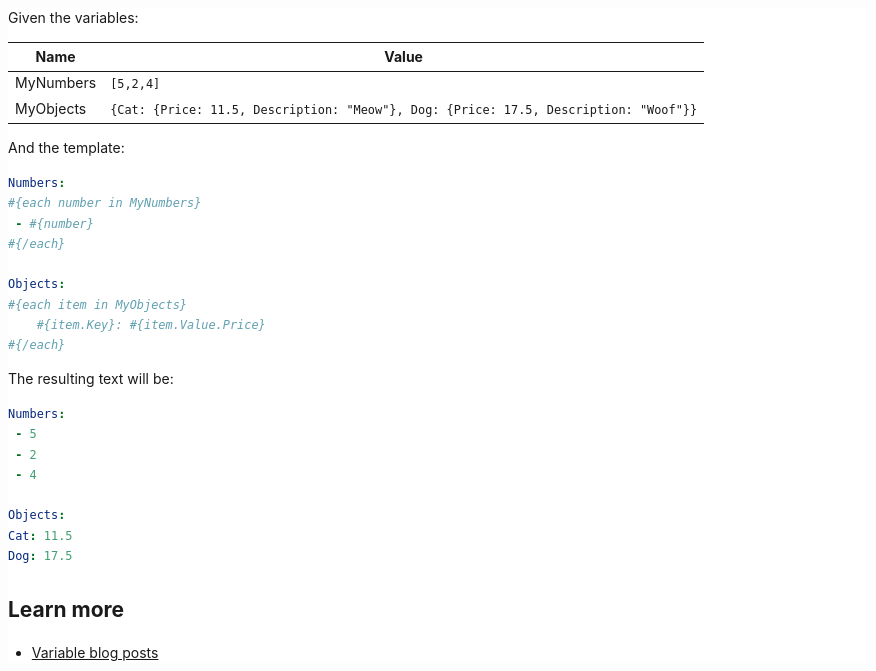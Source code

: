 Given the variables:

| Name      | Value                                                                                |
| --------- | ------------------------------------------------------------------------------------ |
| MyNumbers | `[5,2,4]`                                                                            |
| MyObjects | `{Cat: {Price: 11.5, Description: "Meow"}, Dog: {Price: 17.5, Description: "Woof"}}` |

And the template:

```yaml
Numbers:
#{each number in MyNumbers}
 - #{number}
#{/each}

Objects:
#{each item in MyObjects}
	#{item.Key}: #{item.Value.Price}
#{/each} 
```

The resulting text will be:

```yaml
Numbers:
 - 5
 - 2
 - 4
 
Objects:
Cat: 11.5
Dog: 17.5
```

## Learn more

- [Variable blog posts](https://octopus.com/blog/tag/variables)

